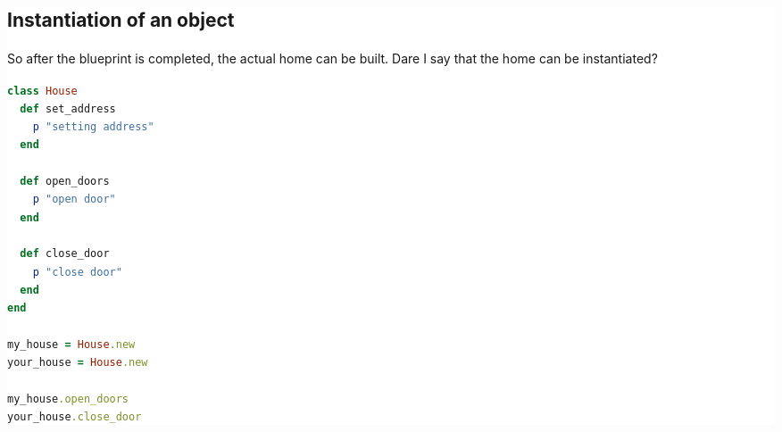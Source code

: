 ## Instantiation of an object
So after the blueprint is completed, the actual home can be built. Dare I say that the home can be instantiated?

```ruby
class House
  def set_address
    p "setting address"
  end

  def open_doors
    p "open door"
  end

  def close_door
    p "close door"
  end
end

my_house = House.new
your_house = House.new

my_house.open_doors
your_house.close_door
```
<p align="center">